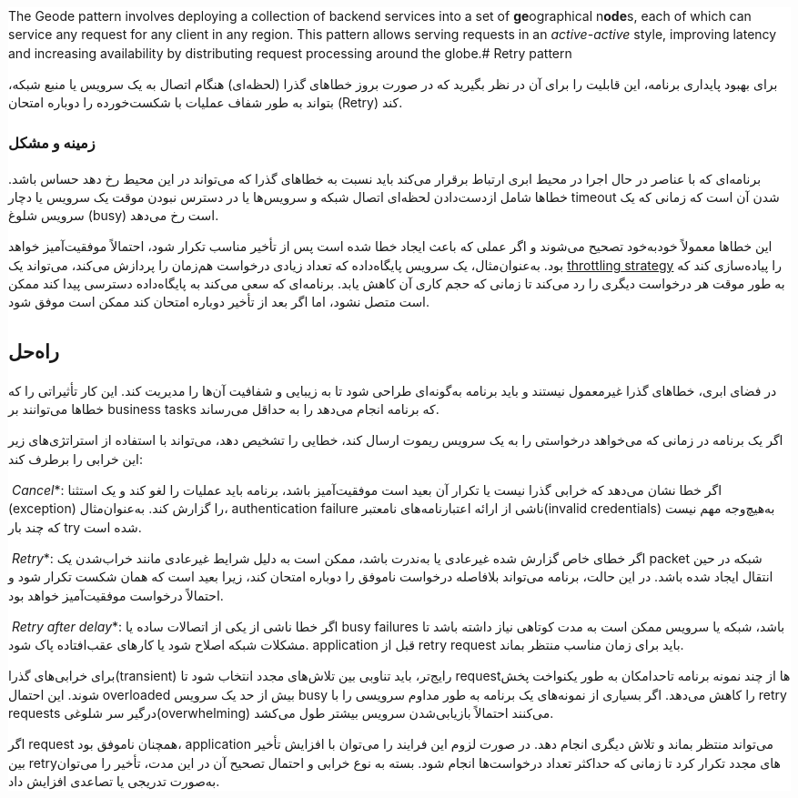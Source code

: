 The Geode pattern involves deploying a collection of backend services into a set of **ge**ographical n**ode**s, each of which can service any request for any client in any region. This pattern allows serving requests in an _active-active_ style, improving latency and increasing availability by distributing request processing around the globe.# ‏Retry pattern

  

برای بهبود پایداری برنامه، این قابلیت را برای آن در نظر بگیرید که در صورت بروز خطاهای گذرا (لحظه‌ای) هنگام اتصال به یک سرویس یا منبع شبکه، بتواند به طور شفاف عملیات با شکست‌خورده را دوباره امتحان (Retry) کند.
### زمینه و مشکل
  
برنامه‌ای که با عناصر در حال اجرا در محیط ابری ارتباط برقرار می‌کند باید نسبت به خطاهای گذرا که می‌تواند در این محیط رخ دهد حساس باشد. خطاها شامل ازدست‌دادن لحظه‌ای اتصال شبکه و سرویس‌ها یا در دسترس نبودن موقت یک سرویس یا دچار timeout شدن آن است که زمانی که یک سرویس شلوغ (busy) است رخ می‌دهد.
  
این خطاها معمولاً خودبه‌خود تصحیح می‌شوند و اگر عملی که باعث ایجاد خطا شده است پس از تأخیر مناسب تکرار شود، احتمالاً موفقیت‌آمیز خواهد بود. به‌عنوان‌مثال، یک سرویس پایگاه‌داده که تعداد زیادی درخواست هم‌زمان را پردازش می‌کند، می‌تواند یک [throttling strategy](./Throttling%20pattern.md) را پیاده‌سازی کند که به طور موقت هر درخواست دیگری را رد می‌کند تا زمانی که حجم کاری آن کاهش یابد. برنامه‌ای که سعی می‌کند به پایگاه‌داده دسترسی پیدا کند ممکن است متصل نشود، اما اگر بعد از تأخیر دوباره امتحان کند ممکن است موفق شود.
  
## راه‌حل
  
  
در فضای ابری، خطاهای گذرا غیرمعمول نیستند و باید برنامه به‌گونه‌ای طراحی شود تا به زیبایی و شفافیت آن‌ها را مدیریت کند. این کار تأثیراتی را که خطاها می‌توانند بر business tasks که برنامه انجام می‌دهد را به حداقل می‌رساند.
  
اگر یک برنامه در زمانی که می‌خواهد درخواستی را به یک سرویس ریموت ارسال کند، خطایی را تشخیص دهد، می‌تواند با استفاده از استراتژی‌های زیر این خرابی را برطرف کند: 
  
‏ *Cancel**: اگر خطا نشان می‌دهد که خرابی گذرا نیست یا تکرار آن بعید است موفقیت‌آمیز باشد، برنامه باید عملیات را لغو کند و یک استثنا (exception) را گزارش کند. به‌عنوان‌مثال، authentication failure ناشی از ارائه اعتبارنامه‌های نامعتبر(invalid credentials) به‌هیچ‌وجه مهم نیست که چند بار try شده است.
  
‏ *Retry**: اگر خطای خاص گزارش شده غیرعادی یا به‌ندرت باشد، ممکن است به دلیل شرایط غیرعادی مانند خراب‌شدن یک packet شبکه در حین انتقال ایجاد شده باشد. در این حالت، برنامه می‌تواند بلافاصله درخواست ناموفق را دوباره امتحان کند، زیرا بعید است که همان شکست تکرار شود و احتمالاً درخواست موفقیت‌آمیز خواهد بود.
  
‏ *Retry after delay**: اگر خطا ناشی از یکی از اتصالات ساده یا busy failures باشد، شبکه یا سرویس ممکن است به مدت کوتاهی نیاز داشته باشد تا مشکلات شبکه اصلاح شود یا کارهای عقب‌افتاده پاک شود. application قبل از retry request باید برای زمان مناسب منتظر بماند.
  
برای خرابی‌های گذرا(transient) رایج‌تر، باید تناوبی بین تلاش‌های مجدد انتخاب شود تا requestها از چند نمونه برنامه تاحدامکان به طور یکنواخت پخش شوند. این احتمال overloaded بیش از حد یک سرویس busy را کاهش می‌دهد. اگر بسیاری از نمونه‌های یک برنامه به طور مداوم سرویسی را با retry requests درگیر سر شلوغی(overwhelming) می‌کنند احتمالاً بازیابی‌شدن سرویس بیشتر طول می‌کشد.
  
اگر request همچنان ناموفق بود، application می‌تواند منتظر بماند و تلاش دیگری انجام دهد. در صورت لزوم این فرایند را می‌توان با افزایش تأخیر بین retryهای مجدد تکرار کرد تا زمانی که حداکثر تعداد درخواست‌ها انجام شود. بسته به نوع خرابی و احتمال تصحیح آن در این مدت، تأخیر را می‌توان به‌صورت تدریجی یا تصاعدی افزایش داد.
  